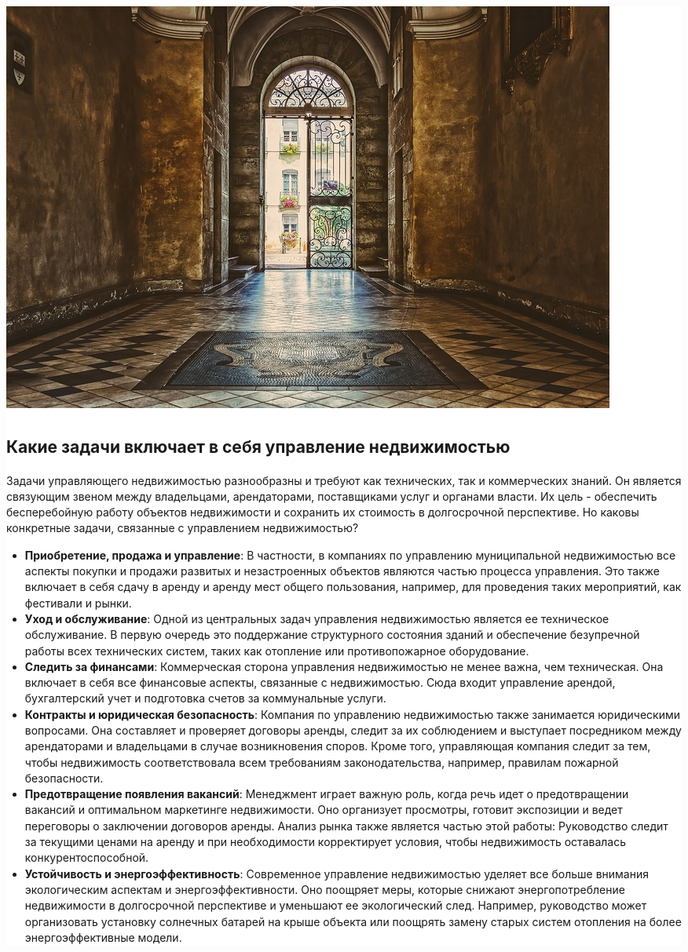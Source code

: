 ![Управление недвижимостью в государственном секторе. На картинке изображен вход в общественное здание](Liegenschaftsverwaltung-und-oeffentlicher-Dienst.jpg)

## Какие задачи включает в себя управление недвижимостью

Задачи управляющего недвижимостью разнообразны и требуют как технических, так и коммерческих знаний. Он является связующим звеном между владельцами, арендаторами, поставщиками услуг и органами власти. Их цель - обеспечить бесперебойную работу объектов недвижимости и сохранить их стоимость в долгосрочной перспективе. Но каковы конкретные задачи, связанные с управлением недвижимостью?

- **Приобретение, продажа и управление**: В частности, в компаниях по управлению муниципальной недвижимостью все аспекты покупки и продажи развитых и незастроенных объектов являются частью процесса управления. Это также включает в себя сдачу в аренду и аренду мест общего пользования, например, для проведения таких мероприятий, как фестивали и рынки.
- **Уход и обслуживание**: Одной из центральных задач управления недвижимостью является ее техническое обслуживание. В первую очередь это поддержание структурного состояния зданий и обеспечение безупречной работы всех технических систем, таких как отопление или противопожарное оборудование.
- **Следить за финансами**: Коммерческая сторона управления недвижимостью не менее важна, чем техническая. Она включает в себя все финансовые аспекты, связанные с недвижимостью. Сюда входит управление арендой, бухгалтерский учет и подготовка счетов за коммунальные услуги.
- **Контракты и юридическая безопасность**: Компания по управлению недвижимостью также занимается юридическими вопросами. Она составляет и проверяет договоры аренды, следит за их соблюдением и выступает посредником между арендаторами и владельцами в случае возникновения споров. Кроме того, управляющая компания следит за тем, чтобы недвижимость соответствовала всем требованиям законодательства, например, правилам пожарной безопасности.
- **Предотвращение появления вакансий**: Менеджмент играет важную роль, когда речь идет о предотвращении вакансий и оптимальном маркетинге недвижимости. Оно организует просмотры, готовит экспозиции и ведет переговоры о заключении договоров аренды. Анализ рынка также является частью этой работы: Руководство следит за текущими ценами на аренду и при необходимости корректирует условия, чтобы недвижимость оставалась конкурентоспособной.
- **Устойчивость и энергоэффективность**: Современное управление недвижимостью уделяет все больше внимания экологическим аспектам и энергоэффективности. Оно поощряет меры, которые снижают энергопотребление недвижимости в долгосрочной перспективе и уменьшают ее экологический след. Например, руководство может организовать установку солнечных батарей на крыше объекта или поощрять замену старых систем отопления на более энергоэффективные модели.
